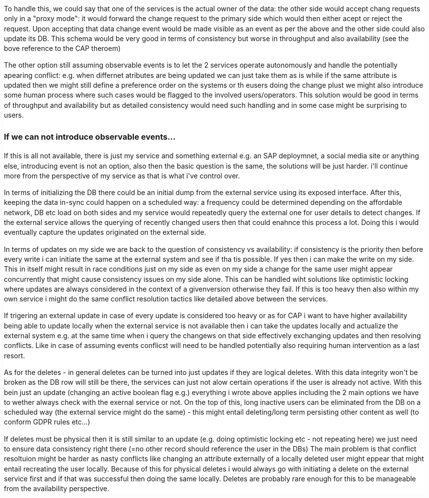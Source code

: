 To handle this, we could say that one of the services is the actual owner of the data: the other side would accept chang requests only in a "proxy mode": it would forward the change request to the primary side which would then either acept or reject the request. Upon accepting that data change event would be made visible as an event as per the above and the other side could also update its DB. This schema would be very good in terms of consistency but worse in throughput and also availability (see the bove reference to the CAP theroem)

The other option still assuming observable events is to let the 2 services operate autonomously and handle the potentially apearing conflict: e.g. when differnet atributes are being updated we can just take them as is while if the same attribute is updated then we might still define a preference order on the systems or th eusers doing the change plust we might also introduce some human process where such cases would be flagged to the involved users/operators. This solution would be good in terms of throughput and availability but as detailed consistency would need such handling and in some case might be surprising to users.

### If we can not introduce observable events...
If this is all not available, there is just my service and something external e.g. an SAP deploymnet, a social media site or anything else, introducing event is not an option, also then the basic question is the same, the solutions will be just harder. i'll continue more from the perspective of my service as that is what i've control over.

In terms of initializing the DB there could be an initial dump from the external service using its exposed interface. After this, keeping the data in-sync could happen on a scheduled way: a frequency could be determined depending on the affordable network, DB etc load on both sides and my service would repeatedly query the external one for user details to detect changes. If the external service allows the querying of recently changed users then that could enahnce this process a lot. Doing this i would eventually  capture the updates originated on the external side.

In terms of updates on my side we are back to the question of consistency vs availability: if consistency is the priority then before every write i can initiate the same at the external system and see if tha tis possible. If yes then i can make the write on my side. This in itself might result in race conditions just on my side as even on my side a change for the same user might appear concurrently that might cause consistency issues on my side alone. This can be handled wiht solutions like optimistic locking where updates are always considered in the context of a givenversion otherwise they fail. If this is too heavy then also within my own service i might do the same conflict resolution tactics like detailed above between the services.

If trigering an external update in case of every update is considered too heavy or as for CAP i want to have higher availability being able to update locally when the external service is not available then i can take the updates locally and actualize the external system e.g. at the same time when i query the changews on that side effectively exchanging updates and then resolving conflicts. Like in case of assuming events conflicst will need to be handled potentially also requiring human intervention as a last resort.

As for the deletes - in general deletes can be turned into just updates if they are logical deletes. With this data integrity won't be broken as the DB row will still be there, the services can just not alow certain operations if the user is already not active. With this bein just an update (changing an active boolean flag e.g.) everything i wrote above applies including the 2 main options we have to wether always check with the exernal service or not. On the top of this, long inactive users can be eliminated from the DB on a scheduled way (the external service might do the same) - this might entail deleting/long term persisting other content as well (to conform GDPR rules etc...)

If deletes must be physical then it is still similar to an update (e.g. doing optimistic locking etc - not repeating here) we just need to ensure data consistency right there (=no other record should reference the user in the DBs) The main problem is that conflict resoltuion might be harder as nasty conflicts like changing an attribute externally of a locally deleted user might eppear that might entail recreating the user locally. Because of this for physical deletes i would always go with initiating a delete on the external service first and if that was successful then doing the same locally. Deletes are probably rare enough for this to be manageable from the availability perspective.
 